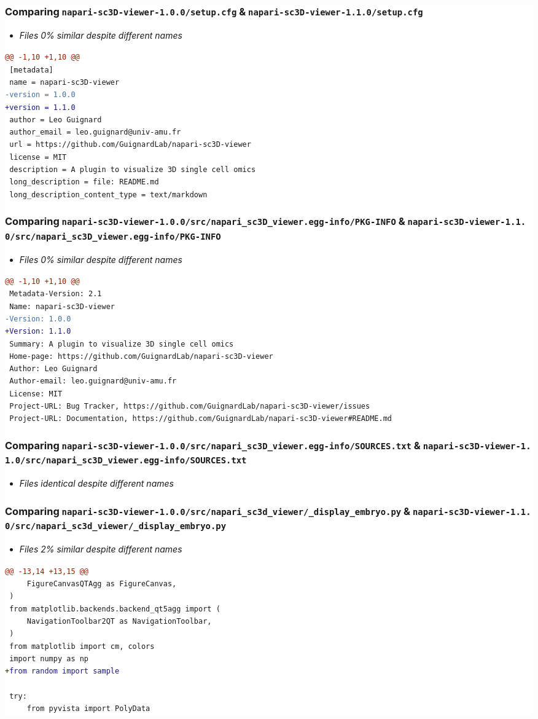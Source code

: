 ### Comparing `napari-sc3D-viewer-1.0.0/setup.cfg` & `napari-sc3D-viewer-1.1.0/setup.cfg`

 * *Files 0% similar despite different names*

```diff
@@ -1,10 +1,10 @@
 [metadata]
 name = napari-sc3D-viewer
-version = 1.0.0
+version = 1.1.0
 author = Leo Guignard
 author_email = leo.guignard@univ-amu.fr
 url = https://github.com/GuignardLab/napari-sc3D-viewer
 license = MIT
 description = A plugin to visualize 3D single cell omics
 long_description = file: README.md
 long_description_content_type = text/markdown
```

### Comparing `napari-sc3D-viewer-1.0.0/src/napari_sc3D_viewer.egg-info/PKG-INFO` & `napari-sc3D-viewer-1.1.0/src/napari_sc3D_viewer.egg-info/PKG-INFO`

 * *Files 0% similar despite different names*

```diff
@@ -1,10 +1,10 @@
 Metadata-Version: 2.1
 Name: napari-sc3D-viewer
-Version: 1.0.0
+Version: 1.1.0
 Summary: A plugin to visualize 3D single cell omics
 Home-page: https://github.com/GuignardLab/napari-sc3D-viewer
 Author: Leo Guignard
 Author-email: leo.guignard@univ-amu.fr
 License: MIT
 Project-URL: Bug Tracker, https://github.com/GuignardLab/napari-sc3D-viewer/issues
 Project-URL: Documentation, https://github.com/GuignardLab/napari-sc3D-viewer#README.md
```

### Comparing `napari-sc3D-viewer-1.0.0/src/napari_sc3D_viewer.egg-info/SOURCES.txt` & `napari-sc3D-viewer-1.1.0/src/napari_sc3D_viewer.egg-info/SOURCES.txt`

 * *Files identical despite different names*

### Comparing `napari-sc3D-viewer-1.0.0/src/napari_sc3d_viewer/_display_embryo.py` & `napari-sc3D-viewer-1.1.0/src/napari_sc3d_viewer/_display_embryo.py`

 * *Files 2% similar despite different names*

```diff
@@ -13,14 +13,15 @@
     FigureCanvasQTAgg as FigureCanvas,
 )
 from matplotlib.backends.backend_qt5agg import (
     NavigationToolbar2QT as NavigationToolbar,
 )
 from matplotlib import cm, colors
 import numpy as np
+from random import sample
 
 try:
     from pyvista import PolyData
```